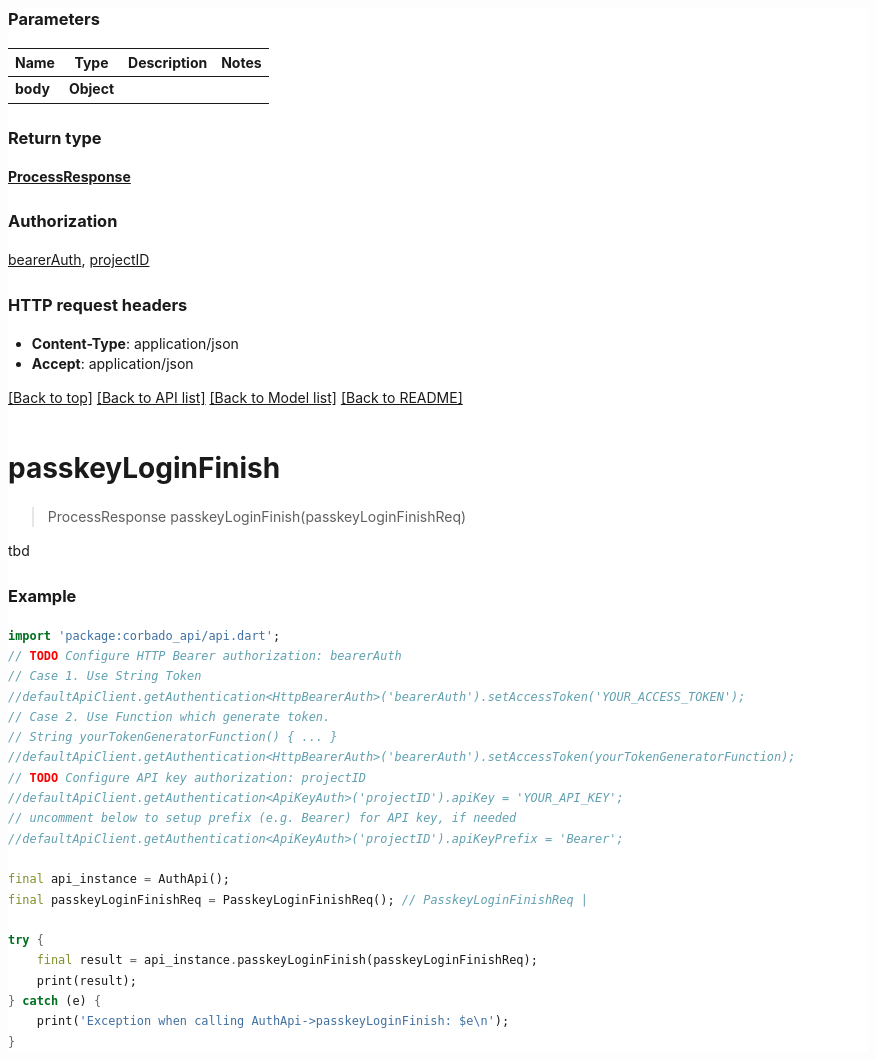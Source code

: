 ### Parameters

Name | Type | Description  | Notes
------------- | ------------- | ------------- | -------------
 **body** | **Object**|  | 

### Return type

[**ProcessResponse**](ProcessResponse.md)

### Authorization

[bearerAuth](../README.md#bearerAuth), [projectID](../README.md#projectID)

### HTTP request headers

 - **Content-Type**: application/json
 - **Accept**: application/json

[[Back to top]](#) [[Back to API list]](../README.md#documentation-for-api-endpoints) [[Back to Model list]](../README.md#documentation-for-models) [[Back to README]](../README.md)

# **passkeyLoginFinish**
> ProcessResponse passkeyLoginFinish(passkeyLoginFinishReq)



tbd

### Example
```dart
import 'package:corbado_api/api.dart';
// TODO Configure HTTP Bearer authorization: bearerAuth
// Case 1. Use String Token
//defaultApiClient.getAuthentication<HttpBearerAuth>('bearerAuth').setAccessToken('YOUR_ACCESS_TOKEN');
// Case 2. Use Function which generate token.
// String yourTokenGeneratorFunction() { ... }
//defaultApiClient.getAuthentication<HttpBearerAuth>('bearerAuth').setAccessToken(yourTokenGeneratorFunction);
// TODO Configure API key authorization: projectID
//defaultApiClient.getAuthentication<ApiKeyAuth>('projectID').apiKey = 'YOUR_API_KEY';
// uncomment below to setup prefix (e.g. Bearer) for API key, if needed
//defaultApiClient.getAuthentication<ApiKeyAuth>('projectID').apiKeyPrefix = 'Bearer';

final api_instance = AuthApi();
final passkeyLoginFinishReq = PasskeyLoginFinishReq(); // PasskeyLoginFinishReq | 

try {
    final result = api_instance.passkeyLoginFinish(passkeyLoginFinishReq);
    print(result);
} catch (e) {
    print('Exception when calling AuthApi->passkeyLoginFinish: $e\n');
}
```
